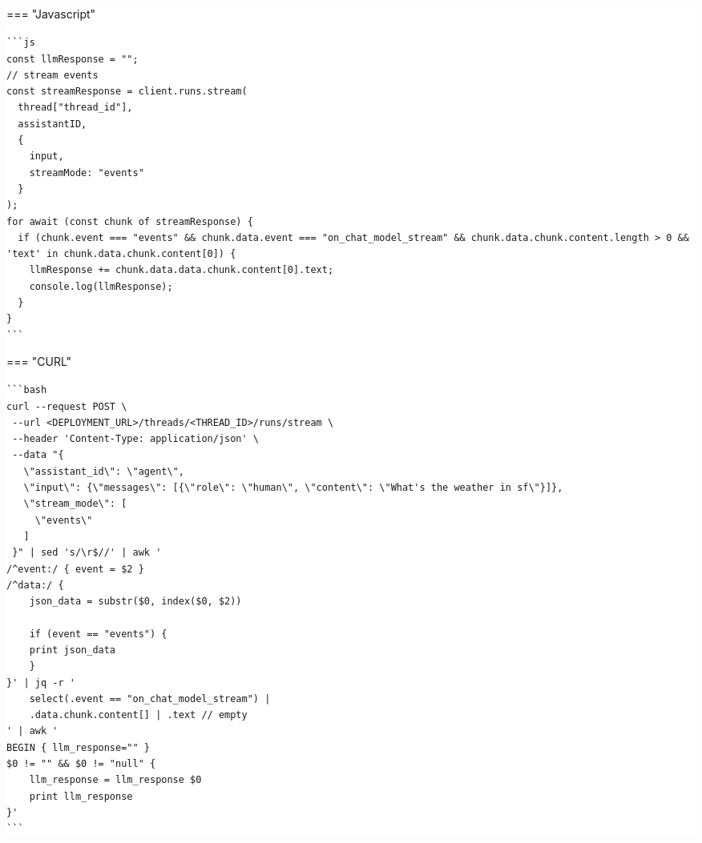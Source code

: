 === "Javascript"

    ```js
    const llmResponse = "";
    // stream events
    const streamResponse = client.runs.stream(
      thread["thread_id"],
      assistantID,
      {
        input,
        streamMode: "events"
      }
    );
    for await (const chunk of streamResponse) {
      if (chunk.event === "events" && chunk.data.event === "on_chat_model_stream" && chunk.data.chunk.content.length > 0 && 'text' in chunk.data.chunk.content[0]) {
        llmResponse += chunk.data.data.chunk.content[0].text;
        console.log(llmResponse);
      }
    }
    ```

=== "CURL"

    ```bash
    curl --request POST \
     --url <DEPLOYMENT_URL>/threads/<THREAD_ID>/runs/stream \
     --header 'Content-Type: application/json' \
     --data "{
       \"assistant_id\": \"agent\",
       \"input\": {\"messages\": [{\"role\": \"human\", \"content\": \"What's the weather in sf\"}]},
       \"stream_mode\": [
         \"events\"
       ]
     }" | sed 's/\r$//' | awk '
    /^event:/ { event = $2 }
    /^data:/ {
        json_data = substr($0, index($0, $2))

        if (event == "events") {
        print json_data
        }
    }' | jq -r '
        select(.event == "on_chat_model_stream") |
        .data.chunk.content[] | .text // empty
    ' | awk '
    BEGIN { llm_response="" }
    $0 != "" && $0 != "null" {
        llm_response = llm_response $0
        print llm_response
    }'
    ```
